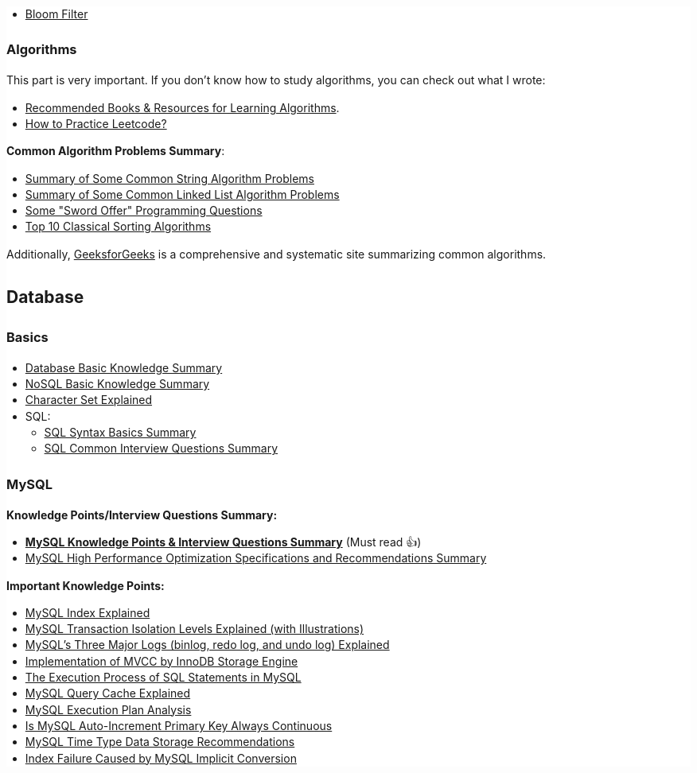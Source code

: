 - [Bloom Filter](./docs/cs-basics/data-structure/bloom-filter.md)

### Algorithms

This part is very important. If you don’t know how to study algorithms, you can check out what I wrote:

- [Recommended Books & Resources for Learning Algorithms](https://www.zhihu.com/question/323359308/answer/1545320858).
- [How to Practice Leetcode?](https://www.zhihu.com/question/31092580/answer/1534887374)

**Common Algorithm Problems Summary**:

- [Summary of Some Common String Algorithm Problems](./docs/cs-basics/algorithms/string-algorithm-problems.md)
- [Summary of Some Common Linked List Algorithm Problems](./docs/cs-basics/algorithms/linkedlist-algorithm-problems.md)
- [Some "Sword Offer" Programming Questions](./docs/cs-basics/algorithms/the-sword-refers-to-offer.md)
- [Top 10 Classical Sorting Algorithms](./docs/cs-basics/algorithms/10-classical-sorting-algorithms.md)

Additionally, [GeeksforGeeks](https://www.geeksforgeeks.org/fundamentals-of-algorithms/) is a comprehensive and systematic site summarizing common algorithms.

## Database

### Basics

- [Database Basic Knowledge Summary](./docs/database/basis.md)
- [NoSQL Basic Knowledge Summary](./docs/database/nosql.md)
- [Character Set Explained](./docs/database/character-set.md)
- SQL:
  - [SQL Syntax Basics Summary](./docs/database/sql/sql-syntax-summary.md)
  - [SQL Common Interview Questions Summary](./docs/database/sql/sql-questions-01.md)

### MySQL

**Knowledge Points/Interview Questions Summary:**

- **[MySQL Knowledge Points & Interview Questions Summary](./docs/database/mysql/mysql-questions-01.md)** (Must read :+1:)
- [MySQL High Performance Optimization Specifications and Recommendations Summary](./docs/database/mysql/mysql-high-performance-optimization-specification-recommendations.md)

**Important Knowledge Points:**

- [MySQL Index Explained](./docs/database/mysql/mysql-index.md)
- [MySQL Transaction Isolation Levels Explained (with Illustrations)](./docs/database/mysql/transaction-isolation-level.md)
- [MySQL’s Three Major Logs (binlog, redo log, and undo log) Explained](./docs/database/mysql/mysql-logs.md)
- [Implementation of MVCC by InnoDB Storage Engine](./docs/database/mysql/innodb-implementation-of-mvcc.md)
- [The Execution Process of SQL Statements in MySQL](./docs/database/mysql/how-sql-executed-in-mysql.md)
- [MySQL Query Cache Explained](./docs/database/mysql/mysql-query-cache.md)
- [MySQL Execution Plan Analysis](./docs/database/mysql/mysql-query-execution-plan.md)
- [Is MySQL Auto-Increment Primary Key Always Continuous](./docs/database/mysql/mysql-auto-increment-primary-key-continuous.md)
- [MySQL Time Type Data Storage Recommendations](./docs/database/mysql/some-thoughts-on-database-storage-time.md)
- [Index Failure Caused by MySQL Implicit Conversion](./docs/database/mysql/index-invalidation-caused-by-implicit-conversion.md)
